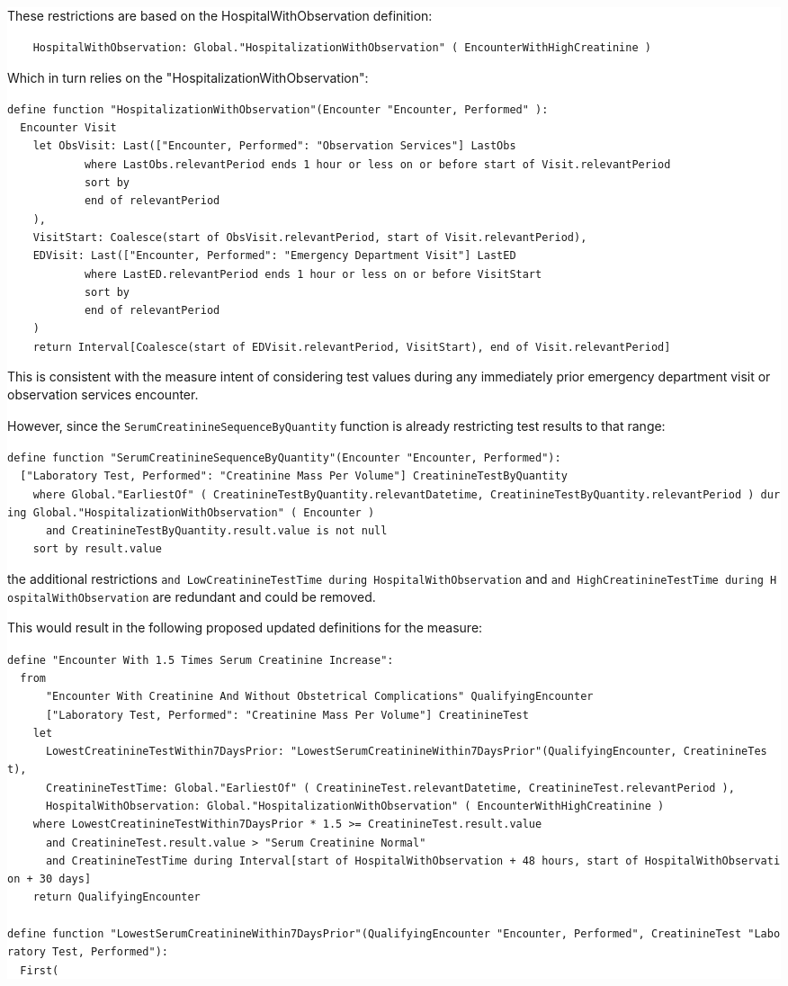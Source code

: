 These restrictions are based on the HospitalWithObservation definition:

```cql
    HospitalWithObservation: Global."HospitalizationWithObservation" ( EncounterWithHighCreatinine )
```

Which in turn relies on the "HospitalizationWithObservation":

```cql
define function "HospitalizationWithObservation"(Encounter "Encounter, Performed" ):
  Encounter Visit
  	let ObsVisit: Last(["Encounter, Performed": "Observation Services"] LastObs
  			where LastObs.relevantPeriod ends 1 hour or less on or before start of Visit.relevantPeriod
  			sort by 
  			end of relevantPeriod
  	),
  	VisitStart: Coalesce(start of ObsVisit.relevantPeriod, start of Visit.relevantPeriod),
  	EDVisit: Last(["Encounter, Performed": "Emergency Department Visit"] LastED
  			where LastED.relevantPeriod ends 1 hour or less on or before VisitStart
  			sort by 
  			end of relevantPeriod
  	)
  	return Interval[Coalesce(start of EDVisit.relevantPeriod, VisitStart), end of Visit.relevantPeriod]
```

This is consistent with the measure intent of considering test values during any immediately prior emergency department visit or observation services encounter.

However, since the `SerumCreatinineSequenceByQuantity` function is already restricting test results to that range:

```cql
define function "SerumCreatinineSequenceByQuantity"(Encounter "Encounter, Performed"):
  ["Laboratory Test, Performed": "Creatinine Mass Per Volume"] CreatinineTestByQuantity
    where Global."EarliestOf" ( CreatinineTestByQuantity.relevantDatetime, CreatinineTestByQuantity.relevantPeriod ) during Global."HospitalizationWithObservation" ( Encounter )
      and CreatinineTestByQuantity.result.value is not null
    sort by result.value
```

the additional restrictions `and LowCreatinineTestTime during HospitalWithObservation` and `and HighCreatinineTestTime during HospitalWithObservation` are redundant and could be removed.

This would result in the following proposed updated definitions for the measure:

```cql
define "Encounter With 1.5 Times Serum Creatinine Increase":
  from
      "Encounter With Creatinine And Without Obstetrical Complications" QualifyingEncounter
      ["Laboratory Test, Performed": "Creatinine Mass Per Volume"] CreatinineTest
    let 
      LowestCreatinineTestWithin7DaysPrior: "LowestSerumCreatinineWithin7DaysPrior"(QualifyingEncounter, CreatinineTest),
      CreatinineTestTime: Global."EarliestOf" ( CreatinineTest.relevantDatetime, CreatinineTest.relevantPeriod ),
      HospitalWithObservation: Global."HospitalizationWithObservation" ( EncounterWithHighCreatinine )
    where LowestCreatinineTestWithin7DaysPrior * 1.5 >= CreatinineTest.result.value
      and CreatinineTest.result.value > "Serum Creatinine Normal"
      and CreatinineTestTime during Interval[start of HospitalWithObservation + 48 hours, start of HospitalWithObservation + 30 days]
    return QualifyingEncounter

define function "LowestSerumCreatinineWithin7DaysPrior"(QualifyingEncounter "Encounter, Performed", CreatinineTest "Laboratory Test, Performed"):
  First(
```